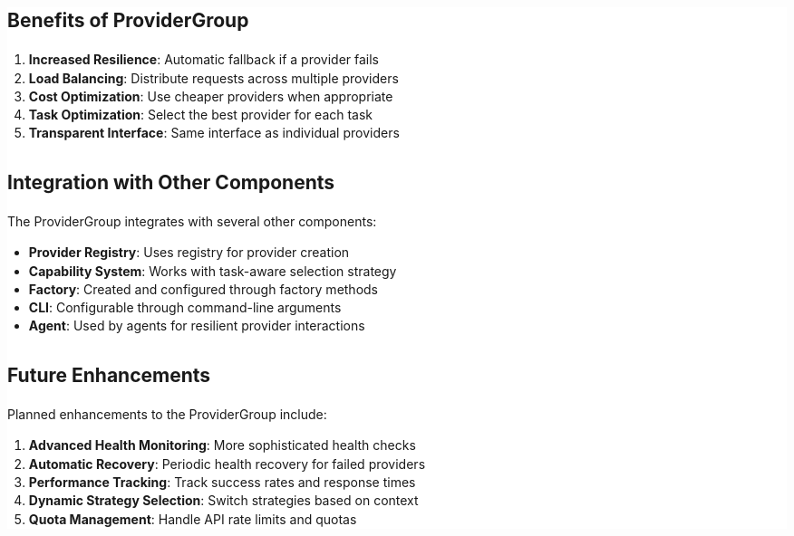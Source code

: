 ```bash
```

## Benefits of ProviderGroup

1. **Increased Resilience**: Automatic fallback if a provider fails
2. **Load Balancing**: Distribute requests across multiple providers
3. **Cost Optimization**: Use cheaper providers when appropriate
4. **Task Optimization**: Select the best provider for each task
5. **Transparent Interface**: Same interface as individual providers

## Integration with Other Components

The ProviderGroup integrates with several other components:

- **Provider Registry**: Uses registry for provider creation
- **Capability System**: Works with task-aware selection strategy
- **Factory**: Created and configured through factory methods
- **CLI**: Configurable through command-line arguments
- **Agent**: Used by agents for resilient provider interactions

## Future Enhancements

Planned enhancements to the ProviderGroup include:

1. **Advanced Health Monitoring**: More sophisticated health checks
2. **Automatic Recovery**: Periodic health recovery for failed providers
3. **Performance Tracking**: Track success rates and response times
4. **Dynamic Strategy Selection**: Switch strategies based on context
5. **Quota Management**: Handle API rate limits and quotas